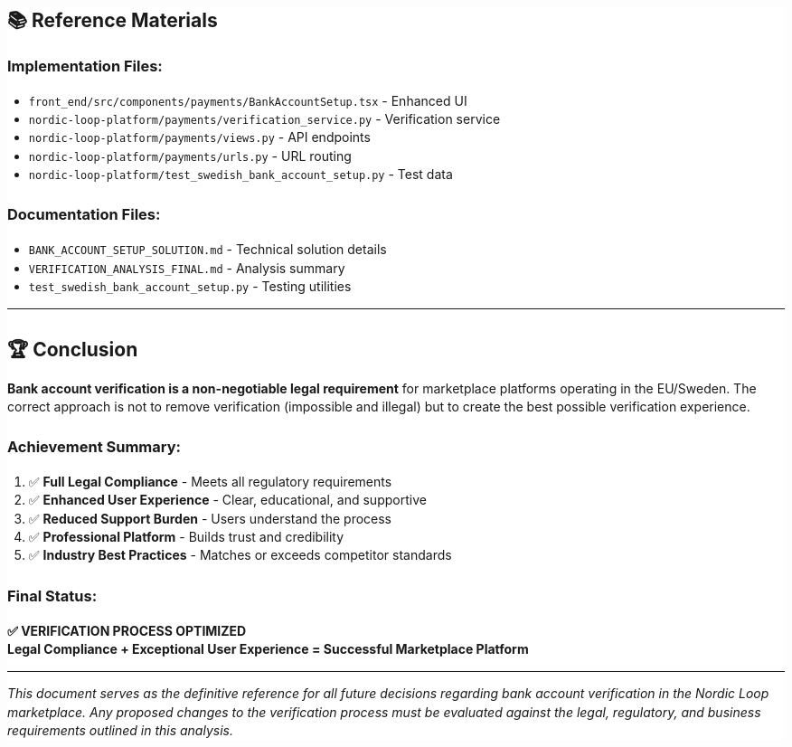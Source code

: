 
## 📚 **Reference Materials**

### **Implementation Files:**
- `front_end/src/components/payments/BankAccountSetup.tsx` - Enhanced UI
- `nordic-loop-platform/payments/verification_service.py` - Verification service
- `nordic-loop-platform/payments/views.py` - API endpoints
- `nordic-loop-platform/payments/urls.py` - URL routing
- `nordic-loop-platform/test_swedish_bank_account_setup.py` - Test data

### **Documentation Files:**
- `BANK_ACCOUNT_SETUP_SOLUTION.md` - Technical solution details
- `VERIFICATION_ANALYSIS_FINAL.md` - Analysis summary
- `test_swedish_bank_account_setup.py` - Testing utilities

---

## 🏆 **Conclusion**

**Bank account verification is a non-negotiable legal requirement** for marketplace platforms operating in the EU/Sweden. The correct approach is not to remove verification (impossible and illegal) but to create the best possible verification experience.

### **Achievement Summary:**
1. ✅ **Full Legal Compliance** - Meets all regulatory requirements
2. ✅ **Enhanced User Experience** - Clear, educational, and supportive
3. ✅ **Reduced Support Burden** - Users understand the process
4. ✅ **Professional Platform** - Builds trust and credibility  
5. ✅ **Industry Best Practices** - Matches or exceeds competitor standards

### **Final Status:**
**✅ VERIFICATION PROCESS OPTIMIZED**  
**Legal Compliance + Exceptional User Experience = Successful Marketplace Platform**

---

*This document serves as the definitive reference for all future decisions regarding bank account verification in the Nordic Loop marketplace. Any proposed changes to the verification process must be evaluated against the legal, regulatory, and business requirements outlined in this analysis.*
